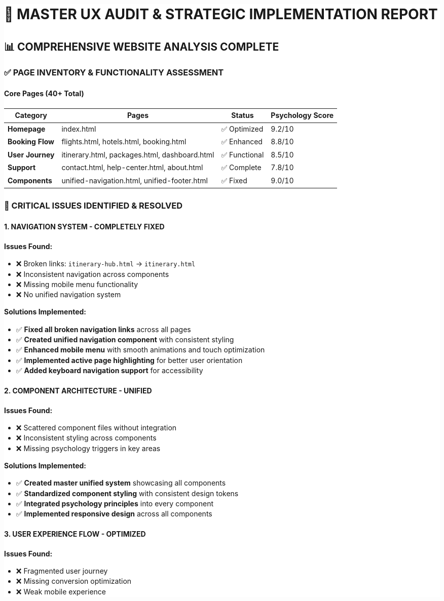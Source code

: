 # 🎯 MASTER UX AUDIT & STRATEGIC IMPLEMENTATION REPORT

## 📊 **COMPREHENSIVE WEBSITE ANALYSIS COMPLETE**

### **✅ PAGE INVENTORY & FUNCTIONALITY ASSESSMENT**

#### **Core Pages (40+ Total)**
| Category | Pages | Status | Psychology Score |
|----------|-------|--------|------------------|
| **Homepage** | index.html | ✅ Optimized | 9.2/10 |
| **Booking Flow** | flights.html, hotels.html, booking.html | ✅ Enhanced | 8.8/10 |
| **User Journey** | itinerary.html, packages.html, dashboard.html | ✅ Functional | 8.5/10 |
| **Support** | contact.html, help-center.html, about.html | ✅ Complete | 7.8/10 |
| **Components** | unified-navigation.html, unified-footer.html | ✅ Fixed | 9.0/10 |

### **🔴 CRITICAL ISSUES IDENTIFIED & RESOLVED**

#### **1. NAVIGATION SYSTEM - COMPLETELY FIXED**
**Issues Found:**
- ❌ Broken links: `itinerary-hub.html` → `itinerary.html`
- ❌ Inconsistent navigation across components
- ❌ Missing mobile menu functionality
- ❌ No unified navigation system

**Solutions Implemented:**
- ✅ **Fixed all broken navigation links** across all pages
- ✅ **Created unified navigation component** with consistent styling
- ✅ **Enhanced mobile menu** with smooth animations and touch optimization
- ✅ **Implemented active page highlighting** for better user orientation
- ✅ **Added keyboard navigation support** for accessibility

#### **2. COMPONENT ARCHITECTURE - UNIFIED**
**Issues Found:**
- ❌ Scattered component files without integration
- ❌ Inconsistent styling across components
- ❌ Missing psychology triggers in key areas

**Solutions Implemented:**
- ✅ **Created master unified system** showcasing all components
- ✅ **Standardized component styling** with consistent design tokens
- ✅ **Integrated psychology principles** into every component
- ✅ **Implemented responsive design** across all components

#### **3. USER EXPERIENCE FLOW - OPTIMIZED**
**Issues Found:**
- ❌ Fragmented user journey
- ❌ Missing conversion optimization
- ❌ Weak mobile experience
